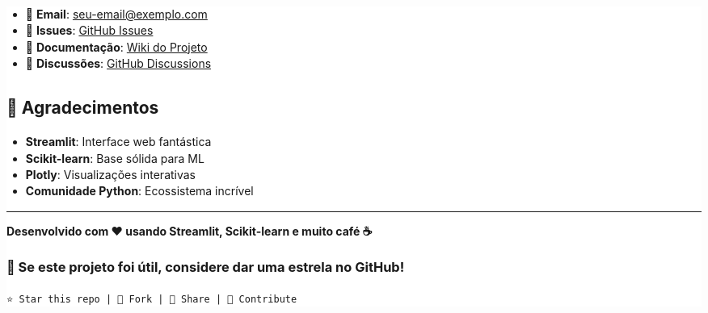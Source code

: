 - 📧 **Email**: seu-email@exemplo.com
- 🐛 **Issues**: [GitHub Issues](https://github.com/seu-usuario/ml-pipeline-orchestrator/issues)
- 📖 **Documentação**: [Wiki do Projeto](https://github.com/seu-usuario/ml-pipeline-orchestrator/wiki)
- 💬 **Discussões**: [GitHub Discussions](https://github.com/seu-usuario/ml-pipeline-orchestrator/discussions)

## 🙏 Agradecimentos

- **Streamlit**: Interface web fantástica
- **Scikit-learn**: Base sólida para ML
- **Plotly**: Visualizações interativas
- **Comunidade Python**: Ecossistema incrível

---

**Desenvolvido com ❤️ usando Streamlit, Scikit-learn e muito café ☕**

### 🌟 Se este projeto foi útil, considere dar uma estrela no GitHub!

```
⭐ Star this repo | 🍴 Fork | 📢 Share | 🤝 Contribute
```